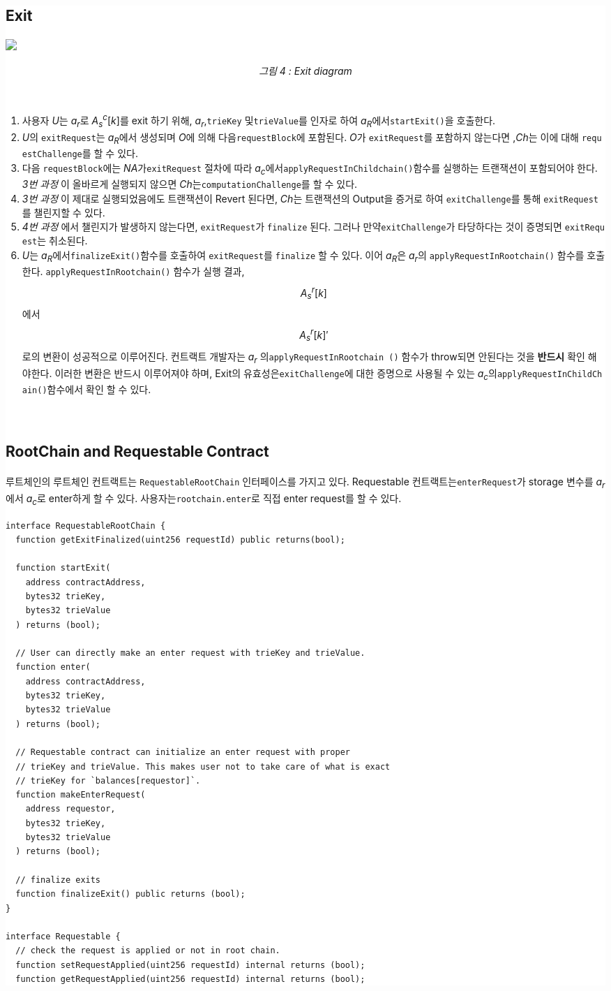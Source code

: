 ## Exit
![](https://i.imgur.com/vhMVtaA.png)
*<center>그림 4 : Exit diagram</center>*

<br>

1. 사용자 $U$는 $a_r$로 $A^{c}_{s}[k]$를 exit 하기 위해, $a_r$,`trieKey` 및`trieValue`를 인자로 하여 $a_R$에서`startExit()`을 호출한다.
2. $U$의 `exitRequest`는 $a_R$에서 생성되며 $O$에 의해 다음`requestBlock`에 포함된다. $O$가 `exitRequest`를 포함하지 않는다면 ,$Ch$는 이에 대해 `requestChallenge`를 할 수 있다.
3. 다음 `requestBlock`에는 $NA$가`exitRequest` 절차에 따라 $a_c$에서`applyRequestInChildchain()`함수를 실행하는 트랜잭션이 포함되어야 한다. *3번 과정* 이 올바르게 실행되지 않으면 $Ch$는`computationChallenge`를 할 수 있다.
4. *3번 과정* 이 제대로 실행되었음에도 트랜잭션이 Revert 된다면, $Ch$는 트랜잭션의 Output을 증거로 하여 `exitChallenge`를 통해 `exitRequest`를 챌린지할 수 있다.
5. *4번 과정* 에서 챌린지가 발생하지 않는다면, `exitRequest`가 `finalize` 된다. 그러나 만약`exitChallenge`가 타당하다는 것이 증명되면 `exitRequest`는 취소된다.
6. $U$는 $a_R$에서`finalizeExit()`함수를 호출하여 `exitRequest`를 `finalize` 할 수 있다. 이어 $a_R$은 $a_r$의 `applyRequestInRootchain()` 함수를 호출한다. `applyRequestInRootchain()` 함수가 실행 결과, $$A^{r}_{s}[k]$$ 에서 $$A ^{r}_{s}[k]'$$ 로의 변환이 성공적으로 이루어진다. 컨트랙트 개발자는 $a_r$ 의`applyRequestInRootchain ()` 함수가 throw되면 안된다는 것을 **반드시** 확인 해야한다. 이러한 변환은 반드시 이루어져야 하며, Exit의 유효성은`exitChallenge`에 대한 증명으로 사용될 수 있는 $a_c$의`applyRequestInChildChain()`함수에서 확인 할 수 있다.

<br>

## RootChain and Requestable Contract

루트체인의 루트체인 컨트랙트는 `RequestableRootChain` 인터페이스를 가지고 있다. Requestable 컨트랙트는`enterRequest`가 storage 변수를 $a_r$에서 $a_c$로 enter하게 할 수 있다. 사용자는`rootchain.enter`로 직접 enter request를 할 수 있다.

```solidity
interface RequestableRootChain {
  function getExitFinalized(uint256 requestId) public returns(bool);

  function startExit(
    address contractAddress,
    bytes32 trieKey,
    bytes32 trieValue
  ) returns (bool);

  // User can directly make an enter request with trieKey and trieValue.
  function enter(
    address contractAddress,
    bytes32 trieKey,
    bytes32 trieValue
  ) returns (bool);

  // Requestable contract can initialize an enter request with proper
  // trieKey and trieValue. This makes user not to take care of what is exact
  // trieKey for `balances[requestor]`.
  function makeEnterRequest(
    address requestor,
    bytes32 trieKey,
    bytes32 trieValue
  ) returns (bool);

  // finalize exits
  function finalizeExit() public returns (bool);
}

interface Requestable {
  // check the request is applied or not in root chain.
  function setRequestApplied(uint256 requestId) internal returns (bool);
  function getRequestApplied(uint256 requestId) internal returns (bool);

```
